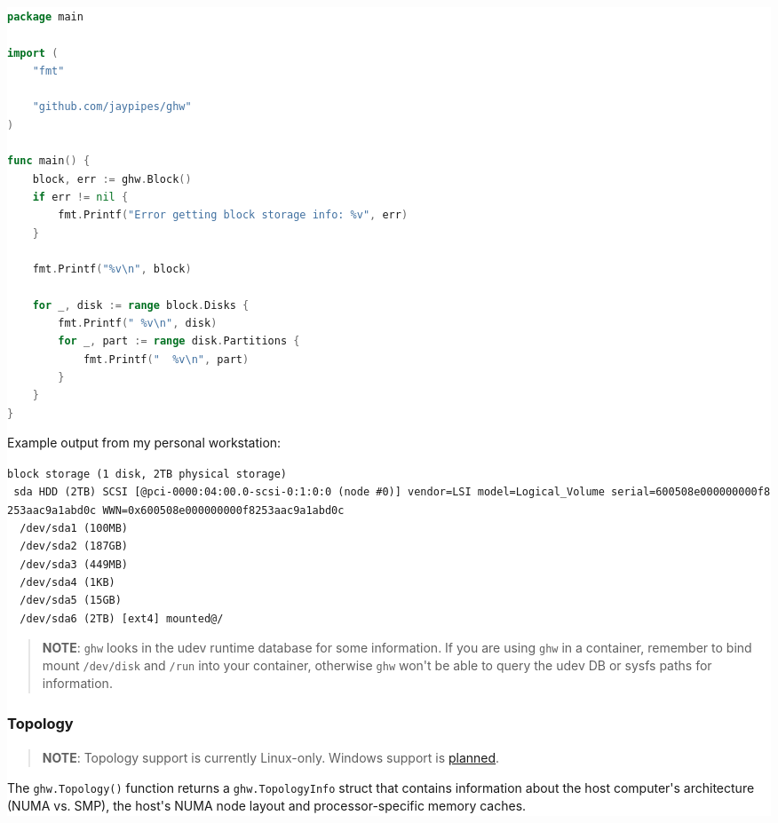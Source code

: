 [udev]: https://en.wikipedia.org/wiki/Udev

```go
package main

import (
	"fmt"

	"github.com/jaypipes/ghw"
)

func main() {
	block, err := ghw.Block()
	if err != nil {
		fmt.Printf("Error getting block storage info: %v", err)
	}

	fmt.Printf("%v\n", block)

	for _, disk := range block.Disks {
		fmt.Printf(" %v\n", disk)
		for _, part := range disk.Partitions {
			fmt.Printf("  %v\n", part)
		}
	}
}
```

Example output from my personal workstation:

```
block storage (1 disk, 2TB physical storage)
 sda HDD (2TB) SCSI [@pci-0000:04:00.0-scsi-0:1:0:0 (node #0)] vendor=LSI model=Logical_Volume serial=600508e000000000f8253aac9a1abd0c WWN=0x600508e000000000f8253aac9a1abd0c
  /dev/sda1 (100MB)
  /dev/sda2 (187GB)
  /dev/sda3 (449MB)
  /dev/sda4 (1KB)
  /dev/sda5 (15GB)
  /dev/sda6 (2TB) [ext4] mounted@/
```

> **NOTE**: `ghw` looks in the udev runtime database for some information. If
> you are using `ghw` in a container, remember to bind mount `/dev/disk` and
> `/run` into your container, otherwise `ghw` won't be able to query the udev
> DB or sysfs paths for information.

### Topology

> **NOTE**: Topology support is currently Linux-only. Windows support is
> [planned](https://github.com/jaypipes/ghw/issues/166).

The `ghw.Topology()` function returns a `ghw.TopologyInfo` struct that contains
information about the host computer's architecture (NUMA vs. SMP), the host's
NUMA node layout and processor-specific memory caches.


[numa]: https://en.wikipedia.org/wiki/Non-uniform_memory_access